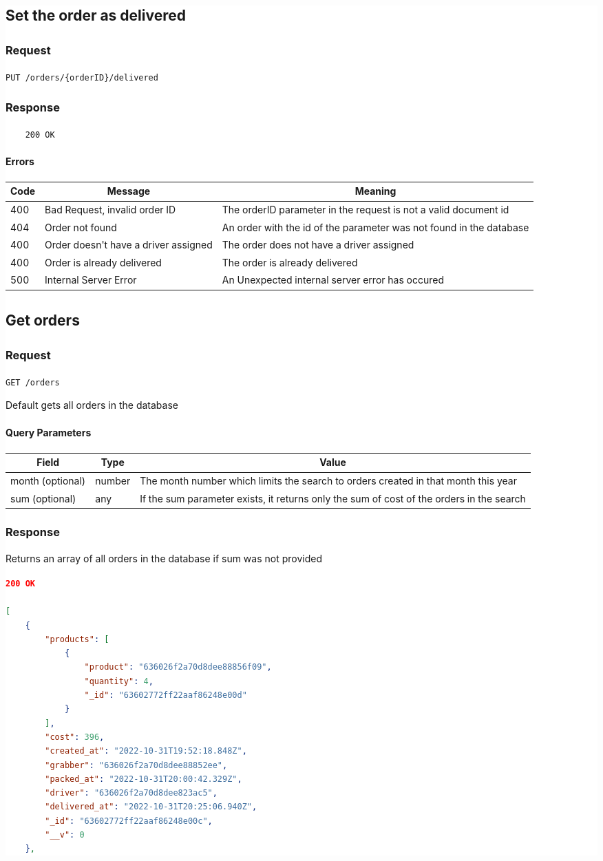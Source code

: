 ## Set the order as delivered

### Request

`PUT /orders/{orderID}/delivered`

### Response

    	200 OK

#### Errors

| Code | Message                              | Meaning                                                             |
| ---- | ------------------------------------ | ------------------------------------------------------------------- |
| 400  | Bad Request, invalid order ID        | The orderID parameter in the request is not a valid document id     |
| 404  | Order not found                      | An order with the id of the parameter was not found in the database |
| 400  | Order doesn't have a driver assigned | The order does not have a driver assigned                           |
| 400  | Order is already delivered           | The order is already delivered                                      |
| 500  | Internal Server Error                | An Unexpected internal server error has occured                     |

## Get orders

### Request

`GET /orders`

Default gets all orders in the database

#### Query Parameters

| Field            | Type   | Value                                                                                    |
| ---------------- | ------ | ---------------------------------------------------------------------------------------- |
| month (optional) | number | The month number which limits the search to orders created in that month this year       |
| sum (optional)   | any    | If the sum parameter exists, it returns only the sum of cost of the orders in the search |

### Response

Returns an array of all orders in the database if sum was not provided

```json
200 OK

[
	{
		"products": [
			{
				"product": "636026f2a70d8dee88856f09",
				"quantity": 4,
				"_id": "63602772ff22aaf86248e00d"
			}
		],
		"cost": 396,
		"created_at": "2022-10-31T19:52:18.848Z",
		"grabber": "636026f2a70d8dee88852ee",
		"packed_at": "2022-10-31T20:00:42.329Z",
		"driver": "636026f2a70d8dee823ac5",
		"delivered_at": "2022-10-31T20:25:06.940Z",
		"_id": "63602772ff22aaf86248e00c",
		"__v": 0
	},
```